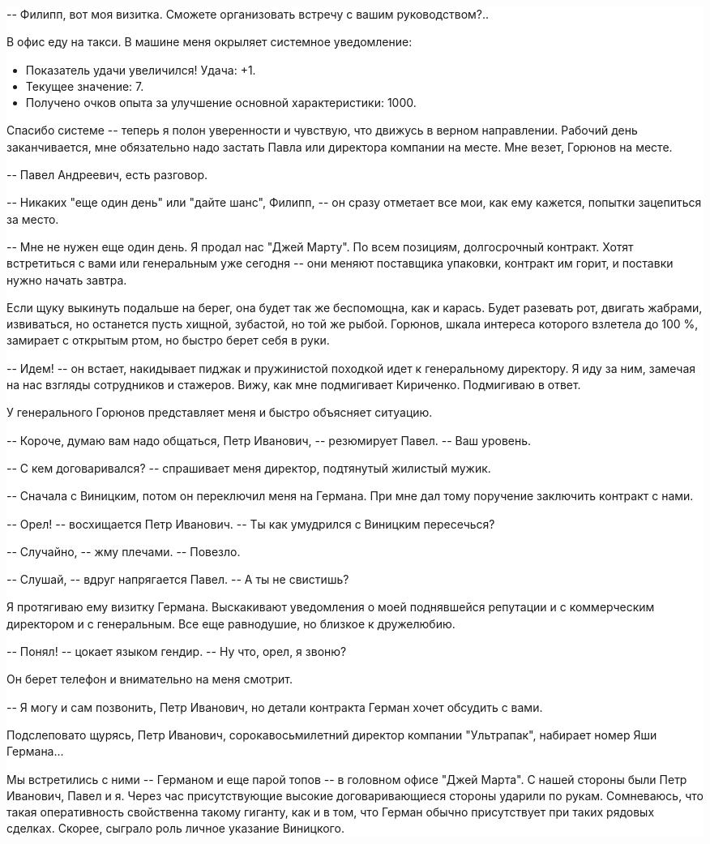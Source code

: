-- Филипп, вот моя визитка. Сможете организовать встречу с вашим руководством?..

В офис еду на такси. В машине меня окрыляет системное уведомление:

- Показатель удачи увеличился! Удача: +1.
- Текущее значение: 7.
- Получено очков опыта за улучшение основной характеристики: 1000.

Спасибо системе -- теперь я полон уверенности и чувствую, что движусь в верном направлении. Рабочий день заканчивается, мне обязательно надо застать Павла или директора компании на месте. Мне везет, Горюнов на месте.

-- Павел Андреевич, есть разговор.

-- Никаких "еще один день" или "дайте шанс", Филипп, -- он сразу отметает все мои, как ему кажется, попытки зацепиться за место.

-- Мне не нужен еще один день. Я продал нас "Джей Марту". По всем позициям, долгосрочный контракт. Хотят встретиться с вами или генеральным уже сегодня -- они меняют поставщика упаковки, контракт им горит, и поставки нужно начать завтра.

Если щуку выкинуть подальше на берег, она будет так же беспомощна, как и карась. Будет разевать рот, двигать жабрами, извиваться, но останется пусть хищной, зубастой, но той же рыбой. Горюнов, шкала интереса которого взлетела до 100 %, замирает с открытым ртом, но быстро берет себя в руки.

-- Идем! -- он встает, накидывает пиджак и пружинистой походкой идет к генеральному директору. Я иду за ним, замечая на нас взгляды сотрудников и стажеров. Вижу, как мне подмигивает Кириченко. Подмигиваю в ответ.

У генерального Горюнов представляет меня и быстро объясняет ситуацию.

-- Короче, думаю вам надо общаться, Петр Иванович, -- резюмирует Павел. -- Ваш уровень.

-- С кем договаривался? -- спрашивает меня директор, подтянутый жилистый мужик.

-- Сначала с Виницким, потом он переключил меня на Германа. При мне дал тому поручение заключить контракт с нами.

-- Орел! -- восхищается Петр Иванович. -- Ты как умудрился с Виницким пересечься?

-- Случайно, -- жму плечами. -- Повезло.

-- Слушай, -- вдруг напрягается Павел. -- А ты не свистишь?

Я протягиваю ему визитку Германа. Выскакивают уведомления о моей поднявшейся репутации и с коммерческим директором и с генеральным. Все еще равнодушие, но близкое к дружелюбию.

-- Понял! -- цокает языком гендир. -- Ну что, орел, я звоню?

Он берет телефон и внимательно на меня смотрит.

-- Я могу и сам позвонить, Петр Иванович, но детали контракта Герман хочет обсудить с вами.

Подслеповато щурясь, Петр Иванович, сорокавосьмилетний директор компании "Ультрапак", набирает номер Яши Германа...

Мы встретились с ними -- Германом и еще парой топов -- в головном офисе "Джей Марта". С нашей стороны были Петр Иванович, Павел и я. Через час присутствующие высокие договаривающиеся стороны ударили по рукам. Сомневаюсь, что такая оперативность свойственна такому гиганту, как и в том, что Герман обычно присутствует при таких рядовых сделках. Скорее, сыграло роль личное указание Виницкого.
